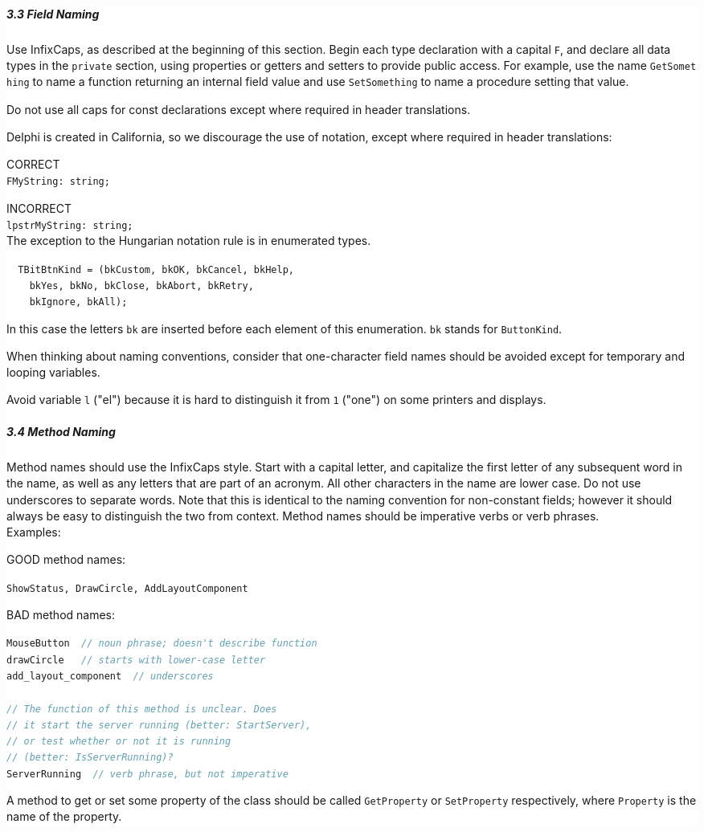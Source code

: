 ##### 3.3 Field Naming  
Use InfixCaps, as described at the beginning of this section.  Begin each type declaration with a capital `F`, and declare all data types in the `private` section, using properties or getters and setters to provide public access.  For example, use the name `GetSomething` to name a function returning an internal field value and use `SetSomething` to name a procedure setting that value.  

Do not use all caps for const declarations except where required in header translations.  

Delphi is created in California, so we discourage the use of notation, except where required in header translations:  

CORRECT  
`FMyString: string;`

INCORRECT  
`lpstrMyString: string;`  
The exception to the Hungarian notation rule is in enumerated types.  
```pascal
  TBitBtnKind = (bkCustom, bkOK, bkCancel, bkHelp, 
    bkYes, bkNo, bkClose, bkAbort, bkRetry, 
    bkIgnore, bkAll);
```  
In this case the letters `bk` are inserted before each element of this enumeration.  `bk` stands for `ButtonKind`.  

When thinking about naming conventions, consider that one-character field names should be avoided except for temporary and looping variables.  

Avoid variable `l` ("el") because it is hard to distinguish it from `1` ("one") on some printers and displays.  

##### 3.4 Method Naming  
Method names should use the InfixCaps style.  Start with a capital letter, and capitalize the first letter of any subsequent word in the name, as well as any letters that are part of an acronym.  All other characters in the name are lower case.  Do not use underscores to separate words.  Note that this is identical to the naming convention for non-constant fields; however it should always be easy to distinguish the two from context.  Method names should be imperative verbs or verb phrases.  
Examples:  

GOOD method names:  
```pascal
ShowStatus, DrawCircle, AddLayoutComponent
```

BAD method names:  
```pascal
MouseButton  // noun phrase; doesn't describe function
drawCircle   // starts with lower-case letter
add_layout_component  // underscores

// The function of this method is unclear. Does 
// it start the server running (better: StartServer), 
// or test whether or not it is running 
// (better: IsServerRunning)?
ServerRunning  // verb phrase, but not imperative
```
A method to get or set some property of the class should be called `GetProperty` or `SetProperty` respectively, where `Property` is the name of the property.  
